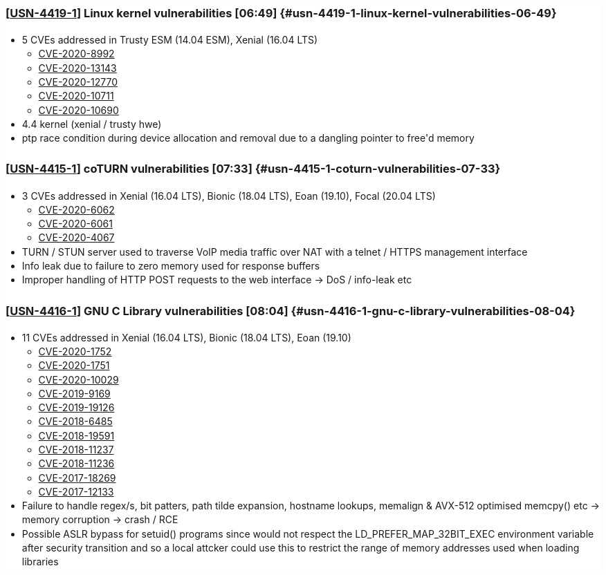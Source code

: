 ### [[USN-4419-1](https://usn.ubuntu.com/4419-1/)] Linux kernel vulnerabilities [06:49] {#usn-4419-1-linux-kernel-vulnerabilities-06-49}

-   5 CVEs addressed in Trusty ESM (14.04 ESM), Xenial (16.04 LTS)
    -   [CVE-2020-8992](https://people.canonical.com/~ubuntu-security/cve/CVE-2020-8992)
    -   [CVE-2020-13143](https://people.canonical.com/~ubuntu-security/cve/CVE-2020-13143)
    -   [CVE-2020-12770](https://people.canonical.com/~ubuntu-security/cve/CVE-2020-12770)
    -   [CVE-2020-10711](https://people.canonical.com/~ubuntu-security/cve/CVE-2020-10711)
    -   [CVE-2020-10690](https://people.canonical.com/~ubuntu-security/cve/CVE-2020-10690)
-   4.4 kernel (xenial / trusty hwe)
-   ptp race condition during device allocation and removal due to a dangling
    pointer to free'd memory


### [[USN-4415-1](https://usn.ubuntu.com/4415-1/)] coTURN vulnerabilities [07:33] {#usn-4415-1-coturn-vulnerabilities-07-33}

-   3 CVEs addressed in Xenial (16.04 LTS), Bionic (18.04 LTS), Eoan (19.10), Focal (20.04 LTS)
    -   [CVE-2020-6062](https://people.canonical.com/~ubuntu-security/cve/CVE-2020-6062)
    -   [CVE-2020-6061](https://people.canonical.com/~ubuntu-security/cve/CVE-2020-6061)
    -   [CVE-2020-4067](https://people.canonical.com/~ubuntu-security/cve/CVE-2020-4067)
-   TURN / STUN server used to traverse VoIP media traffic over NAT with a
    telnet / HTTPS management interface
-   Info leak due to failure to zero memory used for response buffers
-   Improper handling of HTTP POST requests to the web interface -> DoS /
    info-leak etc


### [[USN-4416-1](https://usn.ubuntu.com/4416-1/)] GNU C Library vulnerabilities [08:04] {#usn-4416-1-gnu-c-library-vulnerabilities-08-04}

-   11 CVEs addressed in Xenial (16.04 LTS), Bionic (18.04 LTS), Eoan (19.10)
    -   [CVE-2020-1752](https://people.canonical.com/~ubuntu-security/cve/CVE-2020-1752)
    -   [CVE-2020-1751](https://people.canonical.com/~ubuntu-security/cve/CVE-2020-1751)
    -   [CVE-2020-10029](https://people.canonical.com/~ubuntu-security/cve/CVE-2020-10029)
    -   [CVE-2019-9169](https://people.canonical.com/~ubuntu-security/cve/CVE-2019-9169)
    -   [CVE-2019-19126](https://people.canonical.com/~ubuntu-security/cve/CVE-2019-19126)
    -   [CVE-2018-6485](https://people.canonical.com/~ubuntu-security/cve/CVE-2018-6485)
    -   [CVE-2018-19591](https://people.canonical.com/~ubuntu-security/cve/CVE-2018-19591)
    -   [CVE-2018-11237](https://people.canonical.com/~ubuntu-security/cve/CVE-2018-11237)
    -   [CVE-2018-11236](https://people.canonical.com/~ubuntu-security/cve/CVE-2018-11236)
    -   [CVE-2017-18269](https://people.canonical.com/~ubuntu-security/cve/CVE-2017-18269)
    -   [CVE-2017-12133](https://people.canonical.com/~ubuntu-security/cve/CVE-2017-12133)
-   Failure to handle regex/s, bit patters, path tilde expansion, hostname
    lookups, memalign & AVX-512 optimised memcpy() etc -> memory corruption
    -> crash / RCE
-   Possible ASLR bypass for setuid() programs since would not respect the
    LD\_PREFER\_MAP\_32BIT\_EXEC environment variable after security transition
    and so a local attcker could use this to restrict the range of memory
    addresses used when loading libraries
